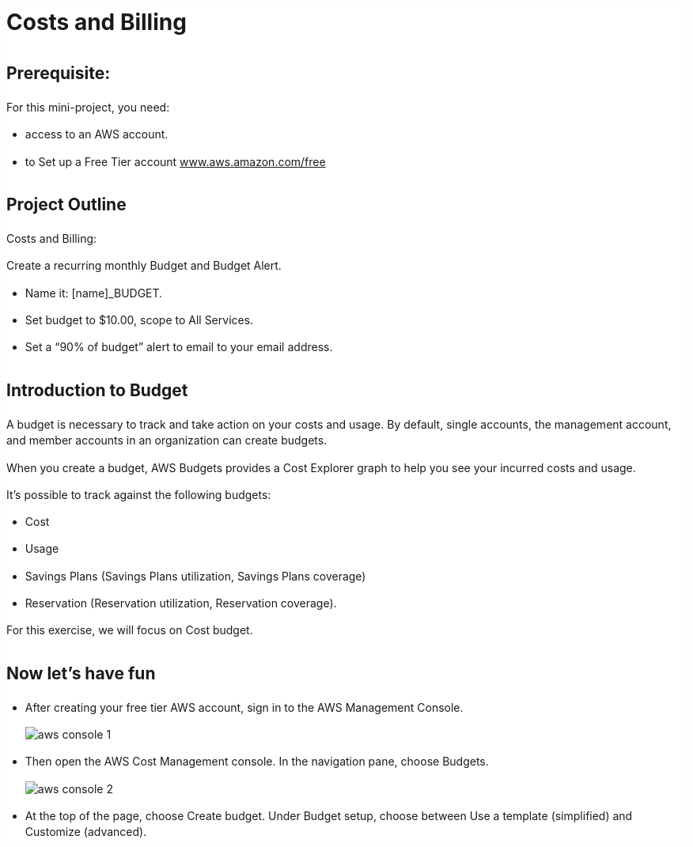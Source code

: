 # Costs and Billing

## Prerequisite:

For this mini-project, you need:

- access to an AWS account.

- to Set up a Free Tier account www.aws.amazon.com/free

## Project Outline

Costs and Billing: 

Create a recurring monthly Budget and Budget Alert. 

- Name it: [name]_BUDGET.

- Set budget to $10.00, scope to All Services.

- Set a “90% of budget” alert to email to your email address.

## Introduction to Budget

A budget is necessary to track and take action on your costs and usage. By default, single accounts, the management account, and member accounts in an organization can create budgets.

When you create a budget, AWS Budgets provides a Cost Explorer graph to help you see your incurred costs and usage.

It’s possible to track against the following budgets:

- Cost

- Usage

- Savings Plans (Savings Plans utilization, Savings Plans coverage)

- Reservation (Reservation utilization, Reservation coverage).
  
For this exercise, we will focus on Cost budget.

## Now let’s have fun

- After creating your free tier AWS account, sign in to the AWS Management Console.

  <img width="941" alt="aws console 1" src="https://github.com/djcloudking/aws-skills-challenges/assets/122766532/b660dfb4-5d66-4b95-8131-3306525cca19">


- Then open the AWS Cost Management console. In the navigation pane, choose Budgets.


  <img width="943" alt="aws console 2" src="https://github.com/djcloudking/aws-skills-challenges/assets/122766532/33681daa-d72d-4e8d-8cb0-ba7b8334479b">


- At the top of the page, choose Create budget. Under Budget setup, choose between Use a template (simplified) and Customize (advanced).
